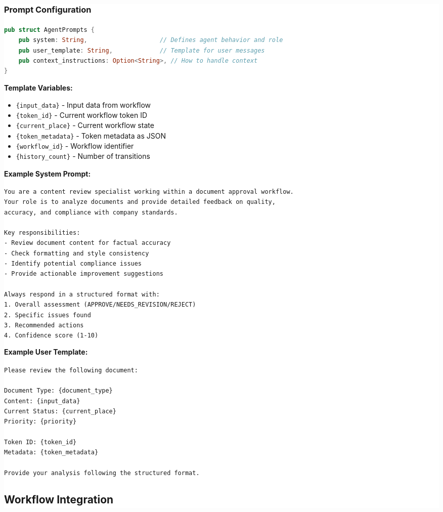### Prompt Configuration

```rust
pub struct AgentPrompts {
    pub system: String,                    // Defines agent behavior and role
    pub user_template: String,             // Template for user messages
    pub context_instructions: Option<String>, // How to handle context
}
```

**Template Variables:**
- `{input_data}` - Input data from workflow
- `{token_id}` - Current workflow token ID
- `{current_place}` - Current workflow state
- `{token_metadata}` - Token metadata as JSON
- `{workflow_id}` - Workflow identifier
- `{history_count}` - Number of transitions

**Example System Prompt:**
```
You are a content review specialist working within a document approval workflow.
Your role is to analyze documents and provide detailed feedback on quality,
accuracy, and compliance with company standards.

Key responsibilities:
- Review document content for factual accuracy
- Check formatting and style consistency
- Identify potential compliance issues
- Provide actionable improvement suggestions

Always respond in a structured format with:
1. Overall assessment (APPROVE/NEEDS_REVISION/REJECT)
2. Specific issues found
3. Recommended actions
4. Confidence score (1-10)
```

**Example User Template:**
```
Please review the following document:

Document Type: {document_type}
Content: {input_data}
Current Status: {current_place}
Priority: {priority}

Token ID: {token_id}
Metadata: {token_metadata}

Provide your analysis following the structured format.
```

## Workflow Integration
